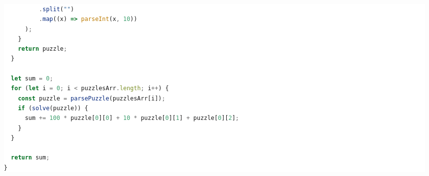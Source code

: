 ```js
          .split("")
          .map((x) => parseInt(x, 10))
      );
    }
    return puzzle;
  }

  let sum = 0;
  for (let i = 0; i < puzzlesArr.length; i++) {
    const puzzle = parsePuzzle(puzzlesArr[i]);
    if (solve(puzzle)) {
      sum += 100 * puzzle[0][0] + 10 * puzzle[0][1] + puzzle[0][2];
    }
  }

  return sum;
}
```
